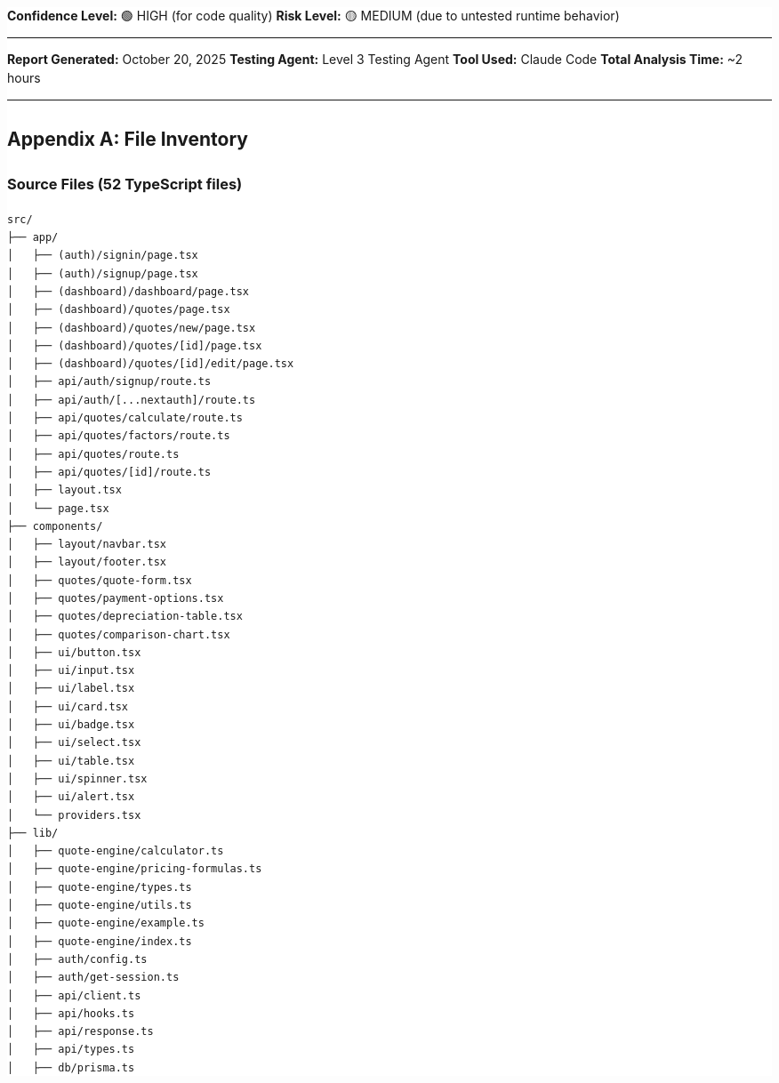 **Confidence Level:** 🟢 HIGH (for code quality)
**Risk Level:** 🟡 MEDIUM (due to untested runtime behavior)

---

**Report Generated:** October 20, 2025
**Testing Agent:** Level 3 Testing Agent
**Tool Used:** Claude Code
**Total Analysis Time:** ~2 hours

---

## Appendix A: File Inventory

### Source Files (52 TypeScript files)
```
src/
├── app/
│   ├── (auth)/signin/page.tsx
│   ├── (auth)/signup/page.tsx
│   ├── (dashboard)/dashboard/page.tsx
│   ├── (dashboard)/quotes/page.tsx
│   ├── (dashboard)/quotes/new/page.tsx
│   ├── (dashboard)/quotes/[id]/page.tsx
│   ├── (dashboard)/quotes/[id]/edit/page.tsx
│   ├── api/auth/signup/route.ts
│   ├── api/auth/[...nextauth]/route.ts
│   ├── api/quotes/calculate/route.ts
│   ├── api/quotes/factors/route.ts
│   ├── api/quotes/route.ts
│   ├── api/quotes/[id]/route.ts
│   ├── layout.tsx
│   └── page.tsx
├── components/
│   ├── layout/navbar.tsx
│   ├── layout/footer.tsx
│   ├── quotes/quote-form.tsx
│   ├── quotes/payment-options.tsx
│   ├── quotes/depreciation-table.tsx
│   ├── quotes/comparison-chart.tsx
│   ├── ui/button.tsx
│   ├── ui/input.tsx
│   ├── ui/label.tsx
│   ├── ui/card.tsx
│   ├── ui/badge.tsx
│   ├── ui/select.tsx
│   ├── ui/table.tsx
│   ├── ui/spinner.tsx
│   ├── ui/alert.tsx
│   └── providers.tsx
├── lib/
│   ├── quote-engine/calculator.ts
│   ├── quote-engine/pricing-formulas.ts
│   ├── quote-engine/types.ts
│   ├── quote-engine/utils.ts
│   ├── quote-engine/example.ts
│   ├── quote-engine/index.ts
│   ├── auth/config.ts
│   ├── auth/get-session.ts
│   ├── api/client.ts
│   ├── api/hooks.ts
│   ├── api/response.ts
│   ├── api/types.ts
│   ├── db/prisma.ts
```